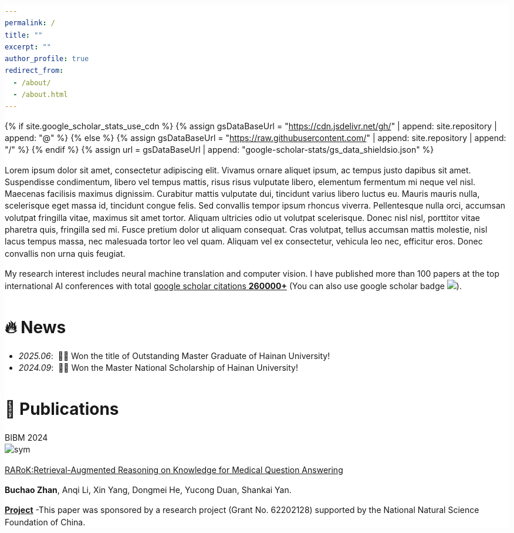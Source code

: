 ```yaml
---
permalink: /
title: ""
excerpt: ""
author_profile: true
redirect_from: 
  - /about/
  - /about.html
---
```


{% if site.google_scholar_stats_use_cdn %}
{% assign gsDataBaseUrl = "https://cdn.jsdelivr.net/gh/" | append: site.repository | append: "@" %}
{% else %}
{% assign gsDataBaseUrl = "https://raw.githubusercontent.com/" | append: site.repository | append: "/" %}
{% endif %}
{% assign url = gsDataBaseUrl | append: "google-scholar-stats/gs_data_shieldsio.json" %}

<span class='anchor' id='about-me'></span>

Lorem ipsum dolor sit amet, consectetur adipiscing elit. Vivamus ornare aliquet ipsum, ac tempus justo dapibus sit amet. Suspendisse condimentum, libero vel tempus mattis, risus risus vulputate libero, elementum fermentum mi neque vel nisl. Maecenas facilisis maximus dignissim. Curabitur mattis vulputate dui, tincidunt varius libero luctus eu. Mauris mauris nulla, scelerisque eget massa id, tincidunt congue felis. Sed convallis tempor ipsum rhoncus viverra. Pellentesque nulla orci, accumsan volutpat fringilla vitae, maximus sit amet tortor. Aliquam ultricies odio ut volutpat scelerisque. Donec nisl nisl, porttitor vitae pharetra quis, fringilla sed mi. Fusce pretium dolor ut aliquam consequat. Cras volutpat, tellus accumsan mattis molestie, nisl lacus tempus massa, nec malesuada tortor leo vel quam. Aliquam vel ex consectetur, vehicula leo nec, efficitur eros. Donec convallis non urna quis feugiat.

My research interest includes neural machine translation and computer vision. I have published more than 100 papers at the top international AI conferences with total <a href='https://scholar.google.com/citations?user=DhtAFkwAAAAJ'>google scholar citations <strong><span id='total_cit'>260000+</span></strong></a> (You can also use google scholar badge <a href='https://scholar.google.com/citations?user=DhtAFkwAAAAJ'><img src="https://img.shields.io/endpoint?url={{ url | url_encode }}&logo=Google%20Scholar&labelColor=f6f6f6&color=9cf&style=flat&label=citations"></a>).


# 🔥 News
- *2025.06*: &nbsp;🎉🎉 Won the title of Outstanding Master Graduate of Hainan University!
- *2024.09*: &nbsp;🎉🎉 Won the Master National Scholarship of Hainan University!

# 📝 Publications 

<div class='paper-box'><div class='paper-box-image'><div><div class="badge">BIBM 2024</div><img src='images/RARoK Pipline.jpg' alt="sym" width="100%"></div></div>
<div class='paper-box-text' markdown="1">

[RARoK:Retrieval-Augmented Reasoning on Knowledge for Medical Question Answering](https://ieeexplore.ieee.org/document/10822341)

**Buchao Zhan**, Anqi Li, Xin Yang, Dongmei He, Yucong Duan, Shankai Yan.

[**Project**](https://scholar.google.com.hk/citations?view_op=view_citation&hl=en&user=8AFOQzoAAAAJ&citation_for_view=8AFOQzoAAAAJ:2osOgNQ5qMEC) <strong><span class='show_paper_citations' data='8AFOQzoAAAAJ:2osOgNQ5qMEC'></span></strong>
-This paper was sponsored by a research project (Grant No. 62202128) supported by the National Natural Science Foundation of China.
</div>
</div>
